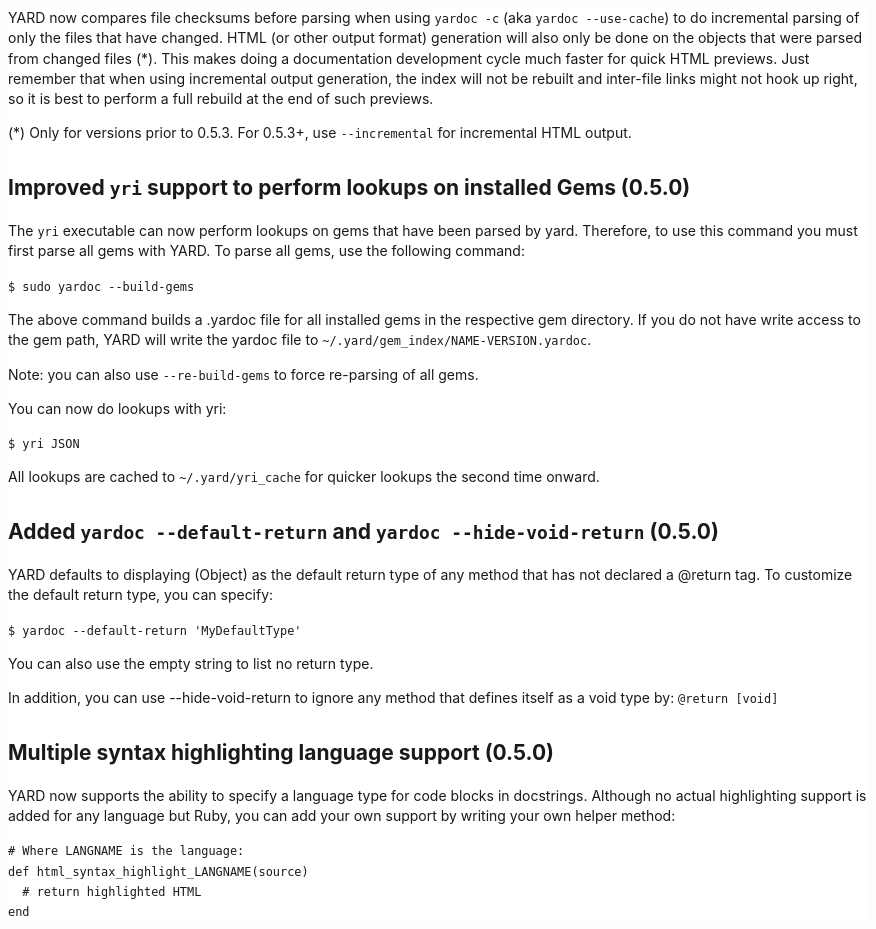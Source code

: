 YARD now compares file checksums before parsing when using `yardoc -c`
(aka `yardoc --use-cache`) to do incremental parsing of only the files that
have changed. HTML (or other output format) generation will also only be
done on the objects that were parsed from changed files (\*). This makes doing
a documentation development cycle much faster for quick HTML previews. Just
remember that when using incremental output generation, the index will not
be rebuilt and inter-file links might not hook up right, so it is best to
perform a full rebuild at the end of such previews.

(\*) Only for versions prior to 0.5.3. For 0.5.3+, use `--incremental` for
incremental HTML output.

Improved `yri` support to perform lookups on installed Gems (0.5.0)
-------------------------------------------------------------------

The `yri` executable can now perform lookups on gems that have been parsed
by yard. Therefore, to use this command you must first parse all gems with
YARD. To parse all gems, use the following command:

    $ sudo yardoc --build-gems

The above command builds a .yardoc file for all installed gems in the
respective gem directory. If you do not have write access to the gem path,
YARD will write the yardoc file to `~/.yard/gem_index/NAME-VERSION.yardoc`.

Note: you can also use `--re-build-gems` to force re-parsing of all gems.

You can now do lookups with yri:

    $ yri JSON

All lookups are cached to `~/.yard/yri_cache` for quicker lookups the second
time onward.

Added `yardoc --default-return` and `yardoc --hide-void-return` (0.5.0)
-----------------------------------------------------------------------

YARD defaults to displaying (Object) as the default return type of any
method that has not declared a @return tag. To customize the default
return type, you can specify:

    $ yardoc --default-return 'MyDefaultType'

You can also use the empty string to list no return type.

In addition, you can use --hide-void-return to ignore any method that
defines itself as a void type by: `@return [void]`

Multiple syntax highlighting language support (0.5.0)
-----------------------------------------------------

YARD now supports the ability to specify a language type for code blocks in
docstrings. Although no actual highlighting support is added for any language
but Ruby, you can add your own support by writing your own helper method:

    # Where LANGNAME is the language:
    def html_syntax_highlight_LANGNAME(source)
      # return highlighted HTML
    end
